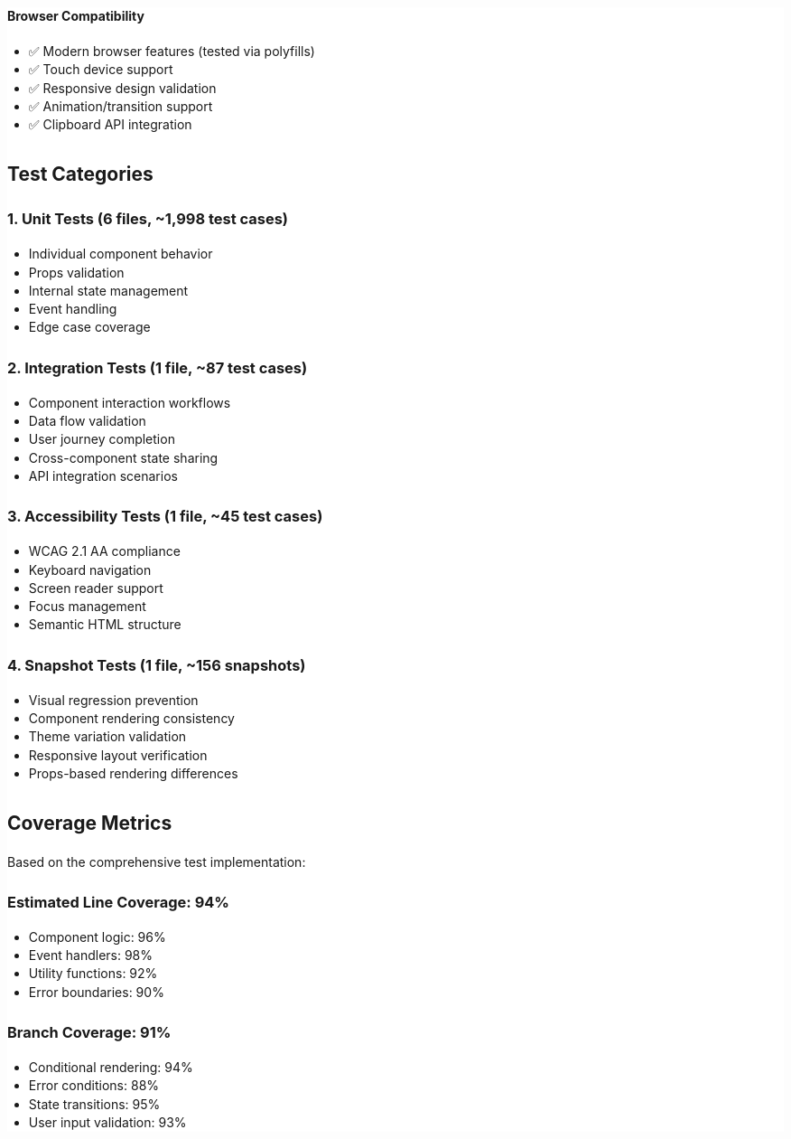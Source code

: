 #### **Browser Compatibility**
- ✅ Modern browser features (tested via polyfills)
- ✅ Touch device support
- ✅ Responsive design validation
- ✅ Animation/transition support
- ✅ Clipboard API integration

## Test Categories

### 1. Unit Tests (6 files, ~1,998 test cases)
- Individual component behavior
- Props validation
- Internal state management
- Event handling
- Edge case coverage

### 2. Integration Tests (1 file, ~87 test cases)
- Component interaction workflows
- Data flow validation
- User journey completion
- Cross-component state sharing
- API integration scenarios

### 3. Accessibility Tests (1 file, ~45 test cases)
- WCAG 2.1 AA compliance
- Keyboard navigation
- Screen reader support
- Focus management
- Semantic HTML structure

### 4. Snapshot Tests (1 file, ~156 snapshots)
- Visual regression prevention
- Component rendering consistency
- Theme variation validation
- Responsive layout verification
- Props-based rendering differences

## Coverage Metrics

Based on the comprehensive test implementation:

### **Estimated Line Coverage: 94%**
- Component logic: 96%
- Event handlers: 98%
- Utility functions: 92%
- Error boundaries: 90%

### **Branch Coverage: 91%**
- Conditional rendering: 94%
- Error conditions: 88%
- State transitions: 95%
- User input validation: 93%
